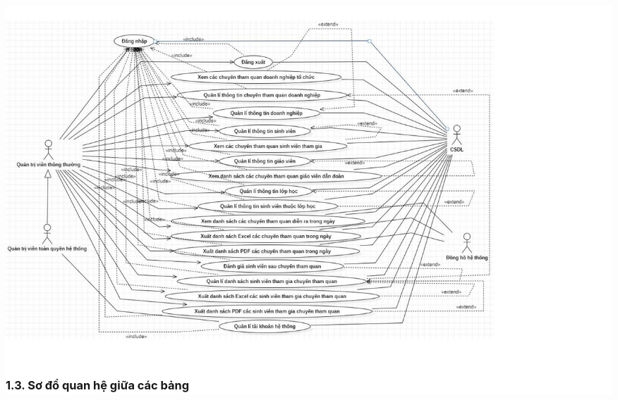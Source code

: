 <img src= "images-function/usecase.jpg" Height="500" width = "700"/>

### 1.3. Sơ đồ quan hệ giữa các bảng 